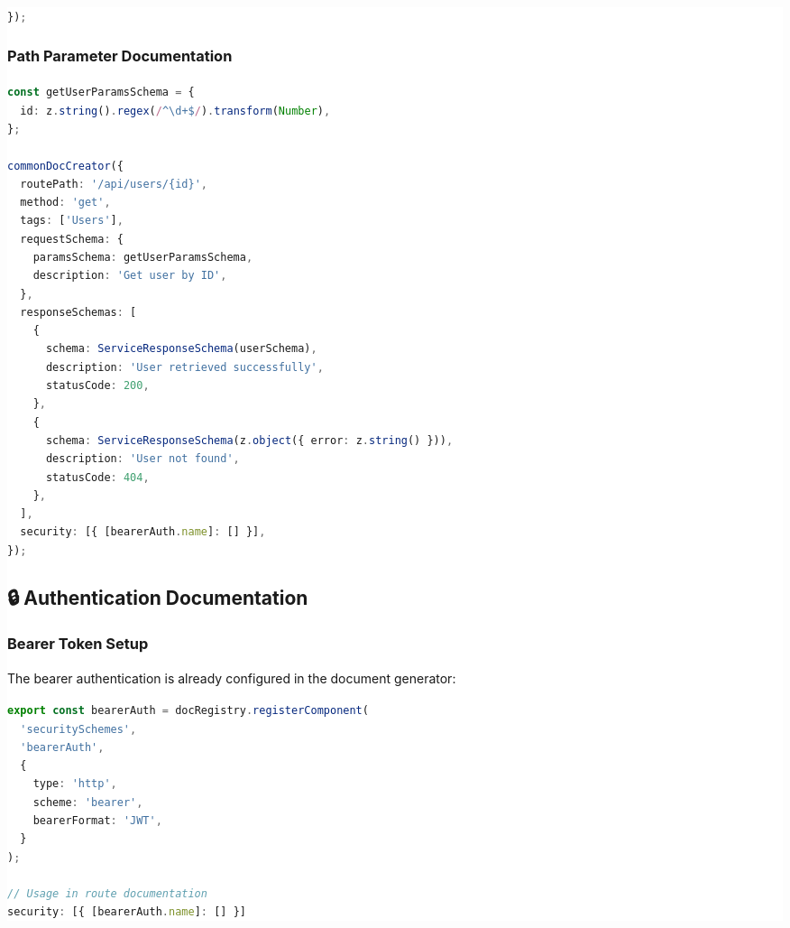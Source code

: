 ```typescript
});
```

### Path Parameter Documentation

```typescript
const getUserParamsSchema = {
  id: z.string().regex(/^\d+$/).transform(Number),
};

commonDocCreator({
  routePath: '/api/users/{id}',
  method: 'get',
  tags: ['Users'],
  requestSchema: {
    paramsSchema: getUserParamsSchema,
    description: 'Get user by ID',
  },
  responseSchemas: [
    {
      schema: ServiceResponseSchema(userSchema),
      description: 'User retrieved successfully',
      statusCode: 200,
    },
    {
      schema: ServiceResponseSchema(z.object({ error: z.string() })),
      description: 'User not found',
      statusCode: 404,
    },
  ],
  security: [{ [bearerAuth.name]: [] }],
});
```

## 🔒 Authentication Documentation

### Bearer Token Setup

The bearer authentication is already configured in the document generator:

```typescript
export const bearerAuth = docRegistry.registerComponent(
  'securitySchemes',
  'bearerAuth',
  {
    type: 'http',
    scheme: 'bearer',
    bearerFormat: 'JWT',
  }
);

// Usage in route documentation
security: [{ [bearerAuth.name]: [] }]
```
